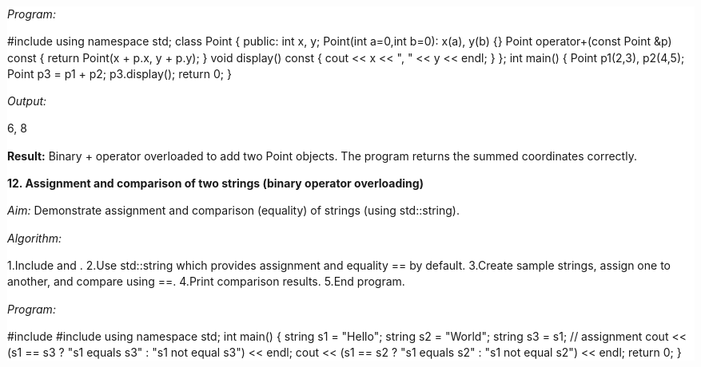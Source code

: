 *Program:*

#include <iostream>
using namespace std;
class Point {
public:
    int x, y;
    Point(int a=0,int b=0): x(a), y(b) {}
    Point operator+(const Point &p) const {
        return Point(x + p.x, y + p.y);
    }
    void display() const { cout << x << ", " << y << endl; }
};
int main() {
    Point p1(2,3), p2(4,5);
    Point p3 = p1 + p2;
    p3.display();
    return 0;
}

*Output:*

6, 8

**Result:**
Binary + operator overloaded to add two Point objects. The program returns the summed coordinates correctly.


**12. Assignment and comparison of two strings (binary operator overloading)**

*Aim:*
Demonstrate assignment and comparison (equality) of strings (using std::string).

*Algorithm:*

1.Include <iostream> and <string>.
2.Use std::string which provides assignment and equality == by default.
3.Create sample strings, assign one to another, and compare using ==.
4.Print comparison results.
5.End program.

*Program:*

#include <iostream>
#include <string>
using namespace std;
int main() {
    string s1 = "Hello";
    string s2 = "World";
    string s3 = s1; // assignment
    cout << (s1 == s3 ? "s1 equals s3" : "s1 not equal s3") << endl;
    cout << (s1 == s2 ? "s1 equals s2" : "s1 not equal s2") << endl;
    return 0;
}
